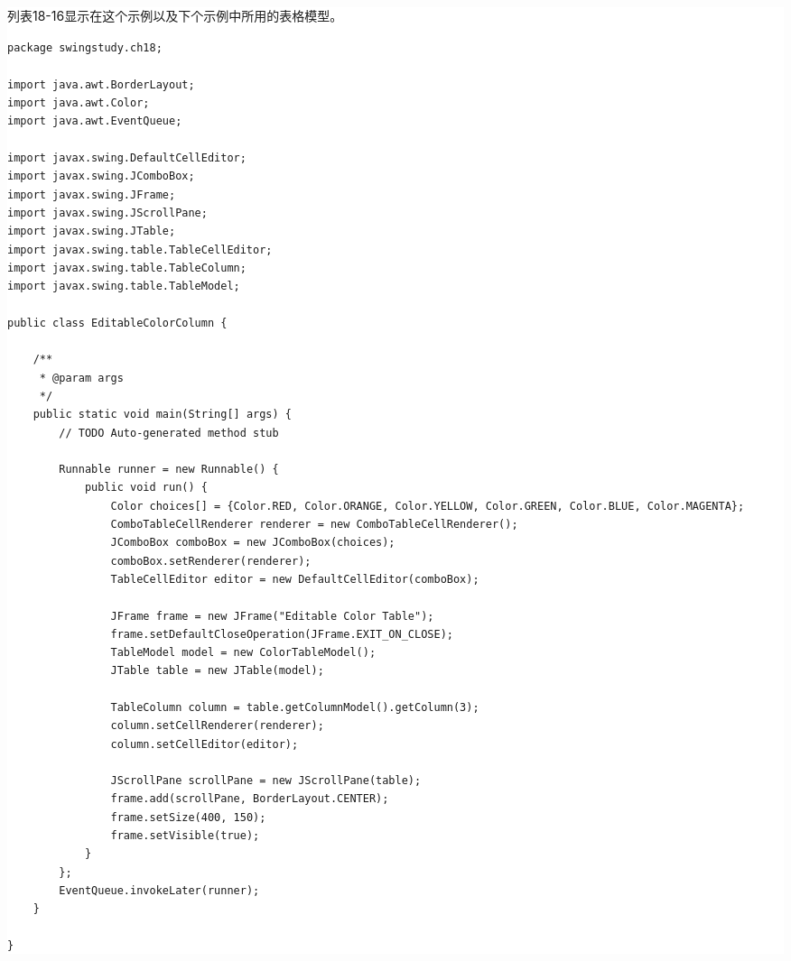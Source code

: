 列表18-16显示在这个示例以及下个示例中所用的表格模型。

``` {.sourceCode .java}
package swingstudy.ch18;

import java.awt.BorderLayout;
import java.awt.Color;
import java.awt.EventQueue;

import javax.swing.DefaultCellEditor;
import javax.swing.JComboBox;
import javax.swing.JFrame;
import javax.swing.JScrollPane;
import javax.swing.JTable;
import javax.swing.table.TableCellEditor;
import javax.swing.table.TableColumn;
import javax.swing.table.TableModel;

public class EditableColorColumn {

    /**
     * @param args
     */
    public static void main(String[] args) {
        // TODO Auto-generated method stub

        Runnable runner = new Runnable() {
            public void run() {
                Color choices[] = {Color.RED, Color.ORANGE, Color.YELLOW, Color.GREEN, Color.BLUE, Color.MAGENTA};
                ComboTableCellRenderer renderer = new ComboTableCellRenderer();
                JComboBox comboBox = new JComboBox(choices);
                comboBox.setRenderer(renderer);
                TableCellEditor editor = new DefaultCellEditor(comboBox);

                JFrame frame = new JFrame("Editable Color Table");
                frame.setDefaultCloseOperation(JFrame.EXIT_ON_CLOSE);
                TableModel model = new ColorTableModel();
                JTable table = new JTable(model);

                TableColumn column = table.getColumnModel().getColumn(3);
                column.setCellRenderer(renderer);
                column.setCellEditor(editor);

                JScrollPane scrollPane = new JScrollPane(table);
                frame.add(scrollPane, BorderLayout.CENTER);
                frame.setSize(400, 150);
                frame.setVisible(true);
            }
        };
        EventQueue.invokeLater(runner);
    }

}
```
